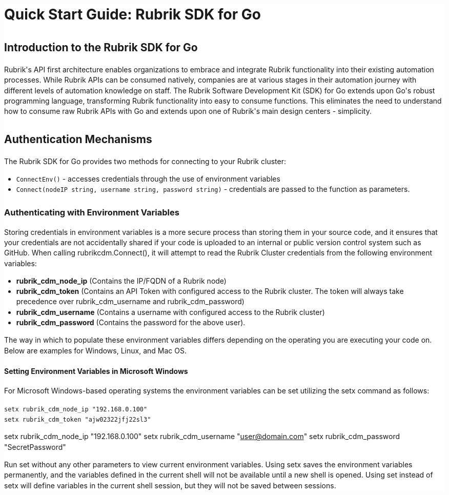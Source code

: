 # Quick Start Guide: Rubrik SDK for Go

## Introduction to the Rubrik SDK for Go

Rubrik's API first architecture enables organizations to embrace and integrate Rubrik functionality into their existing automation processes. While Rubrik APIs can be consumed natively, companies are at various stages in their automation journey with different levels of automation knowledge on staff. The Rubrik Software Development Kit (SDK) for Go extends upon Go's robust programming language, transforming Rubrik functionality into easy to consume functions. This eliminates the need to understand how to consume raw Rubrik APIs with Go and extends upon one of Rubrik's main design centers - simplicity.

## Authentication Mechanisms

The Rubrik SDK for Go provides two methods for connecting to your Rubrik cluster:

- `ConnectEnv()` - accesses credentials through the use of environment variables
- `Connect(nodeIP string, username string, password string)` - credentials are passed to the function  as parameters.

### Authenticating with Environment Variables

Storing credentials in environment variables is a more secure process than storing them in your source code, and it ensures that your credentials are not accidentally shared if your code is uploaded to an internal or public version control system such as GitHub. When calling rubrikcdm.Connect(), it will attempt to read the Rubrik Cluster credentials from the following environment variables:

* **rubrik_cdm_node_ip** (Contains the IP/FQDN of a Rubrik node)
* **rubrik_cdm_token** (Contains an API Token with configured access to the Rubrik cluster. The token will always take precedence over rubrik_cdm_username and rubrik_cdm_password)
* **rubrik_cdm_username** (Contains a username with configured access to the Rubrik cluster)
* **rubrik_cdm_password** (Contains the password for the above user).

The way in which to populate these environment variables differs depending on the operating you are executing your code on. Below are examples for Windows, Linux, and Mac OS.

#### Setting Environment Variables in Microsoft Windows

For Microsoft Windows-based operating systems the environment variables can be set utilizing the setx command as follows:

```
setx rubrik_cdm_node_ip "192.168.0.100"
setx rubrik_cdm_token "ajw02322jfj22sl3"

```
setx rubrik_cdm_node_ip "192.168.0.100"
setx rubrik_cdm_username "user@domain.com"
setx rubrik_cdm_password "SecretPassword"
```
```

Run set without any other parameters to view current environment variables. Using setx saves the environment variables permanently, and the variables defined in the current shell will not be available until a new shell is opened. Using set instead of setx will define variables in the current shell session, but they will not be saved between sessions.
